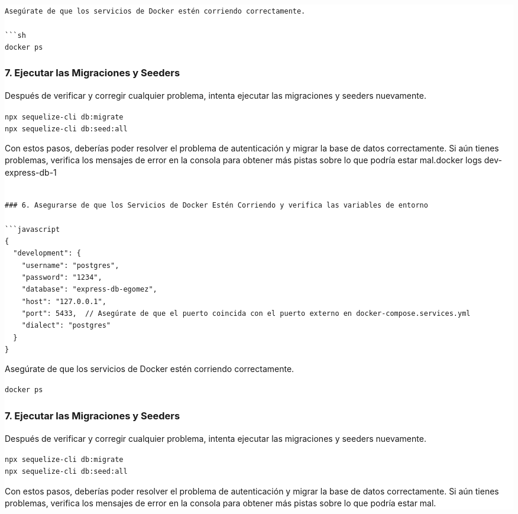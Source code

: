 ```
Asegúrate de que los servicios de Docker estén corriendo correctamente.

```sh
docker ps
```

### 7. Ejecutar las Migraciones y Seeders

Después de verificar y corregir cualquier problema, intenta ejecutar las migraciones y seeders nuevamente.

```sh
npx sequelize-cli db:migrate
npx sequelize-cli db:seed:all
```

Con estos pasos, deberías poder resolver el problema de autenticación y migrar la base de datos correctamente. Si aún tienes problemas, verifica los mensajes de error en la consola para obtener más pistas sobre lo que podría estar mal.docker logs dev-express-db-1
```

### 6. Asegurarse de que los Servicios de Docker Estén Corriendo y verifica las variables de entorno

```javascript
{
  "development": {
    "username": "postgres",
    "password": "1234",
    "database": "express-db-egomez",
    "host": "127.0.0.1",
    "port": 5433,  // Asegúrate de que el puerto coincida con el puerto externo en docker-compose.services.yml
    "dialect": "postgres"
  }
}
```

Asegúrate de que los servicios de Docker estén corriendo correctamente.

```sh
docker ps
```

### 7. Ejecutar las Migraciones y Seeders

Después de verificar y corregir cualquier problema, intenta ejecutar las migraciones y seeders nuevamente.

```sh
npx sequelize-cli db:migrate
npx sequelize-cli db:seed:all
```

Con estos pasos, deberías poder resolver el problema de autenticación y migrar la base de datos correctamente. Si aún tienes problemas, verifica los mensajes de error en la consola para obtener más pistas sobre lo que podría estar mal.
